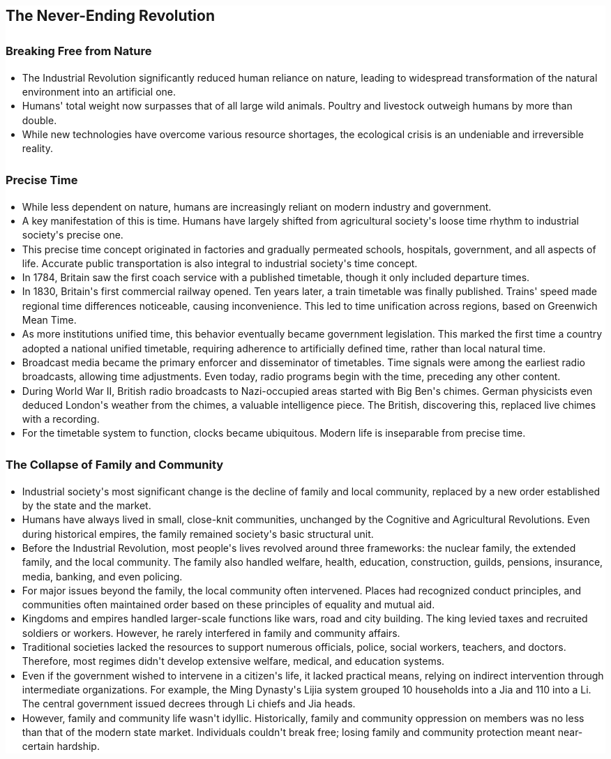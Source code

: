 ## The Never-Ending Revolution

### Breaking Free from Nature

*   The Industrial Revolution significantly reduced human reliance on nature, leading to widespread transformation of the natural environment into an artificial one.
*   Humans' total weight now surpasses that of all large wild animals. Poultry and livestock outweigh humans by more than double.
*   While new technologies have overcome various resource shortages, the ecological crisis is an undeniable and irreversible reality.

### Precise Time

*   While less dependent on nature, humans are increasingly reliant on modern industry and government.
*   A key manifestation of this is time. Humans have largely shifted from agricultural society's loose time rhythm to industrial society's precise one.
*   This precise time concept originated in factories and gradually permeated schools, hospitals, government, and all aspects of life. Accurate public transportation is also integral to industrial society's time concept.
*   In 1784, Britain saw the first coach service with a published timetable, though it only included departure times.
*   In 1830, Britain's first commercial railway opened. Ten years later, a train timetable was finally published. Trains' speed made regional time differences noticeable, causing inconvenience. This led to time unification across regions, based on Greenwich Mean Time.
*   As more institutions unified time, this behavior eventually became government legislation. This marked the first time a country adopted a national unified timetable, requiring adherence to artificially defined time, rather than local natural time.
*   Broadcast media became the primary enforcer and disseminator of timetables. Time signals were among the earliest radio broadcasts, allowing time adjustments. Even today, radio programs begin with the time, preceding any other content.
*   During World War II, British radio broadcasts to Nazi-occupied areas started with Big Ben's chimes. German physicists even deduced London's weather from the chimes, a valuable intelligence piece. The British, discovering this, replaced live chimes with a recording.
*   For the timetable system to function, clocks became ubiquitous. Modern life is inseparable from precise time.

### The Collapse of Family and Community

*   Industrial society's most significant change is the decline of family and local community, replaced by a new order established by the state and the market.
*   Humans have always lived in small, close-knit communities, unchanged by the Cognitive and Agricultural Revolutions. Even during historical empires, the family remained society's basic structural unit.
*   Before the Industrial Revolution, most people's lives revolved around three frameworks: the nuclear family, the extended family, and the local community. The family also handled welfare, health, education, construction, guilds, pensions, insurance, media, banking, and even policing.
*   For major issues beyond the family, the local community often intervened. Places had recognized conduct principles, and communities often maintained order based on these principles of equality and mutual aid.
*   Kingdoms and empires handled larger-scale functions like wars, road and city building. The king levied taxes and recruited soldiers or workers. However, he rarely interfered in family and community affairs.
*   Traditional societies lacked the resources to support numerous officials, police, social workers, teachers, and doctors. Therefore, most regimes didn't develop extensive welfare, medical, and education systems.
*   Even if the government wished to intervene in a citizen's life, it lacked practical means, relying on indirect intervention through intermediate organizations. For example, the Ming Dynasty's Lijia system grouped 10 households into a Jia and 110 into a Li. The central government issued decrees through Li chiefs and Jia heads.
*   However, family and community life wasn't idyllic. Historically, family and community oppression on members was no less than that of the modern state market. Individuals couldn't break free; losing family and community protection meant near-certain hardship.